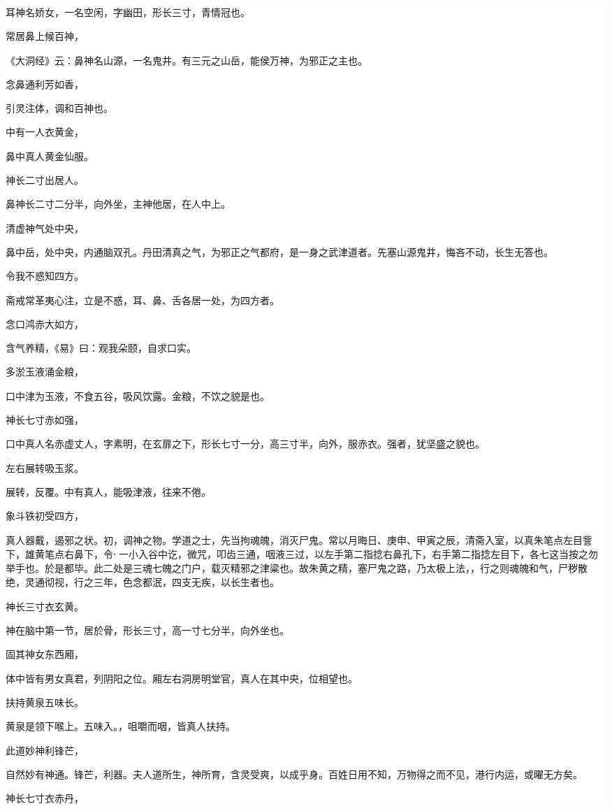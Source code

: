 耳神名娇女，一名空闲，字幽田，形长三寸，青情冠也。  

常居鼻上候百神，  

《大洞经》云：鼻神名山源，一名鬼井。有三元之山岳，能侯万神，为邪正之主也。  

念鼻通利芳如香，  

引灵注体，调和百神也。  

中有一人衣黄金，  

鼻中真人黄金仙服。  

神长二寸出居人。  

鼻神长二寸二分半，向外坐，主神他居，在人中上。  

清虚神气处中央，  

鼻中岳，处中央，内通脑双孔。丹田清真之气，为邪正之气都府，是一身之武津道者。先塞山源鬼井，悔吝不动，长生无答也。  

令我不惑知四方。  

斋戒常革夷心注，立是不惑，耳、鼻、舌各居一处，为四方者。  

念口鸿赤大如方，  

含气养精，《易》曰：观我朵颐，自求口实。  

多淤玉液涌金粮，  

口中津为玉液，不食五谷，吸风饮露。金粮，不饮之貌是也。  

神长七寸赤如强，  

口中真人名赤虚丈人，字素明，在玄扉之下，形长七寸一分，高三寸半，向外，服赤衣。强者，犹坚盛之貌也。  

左右展转吸玉浆。  

展转，反覆。中有真人，能吸津液，往来不倦。  

象斗铁初受四方，  

真人器戴，遏邪之状。初，调神之物。学道之士，先当拘魂魄，消灭尸鬼。常以月晦日、庚申、甲寅之辰，清斋入室，以真朱笔点左目訾下，雄黄笔点右鼻下，令· 一小入谷中讫，微咒，叩齿三通，咽液三过，以左手第二指捻右鼻孔下，右手第二指捻左目下，各七这当按之勿举手也。於是都毕。此二处是三魂七魄之门户，载灭精邪之津粱也。故朱黄之精，塞尸鬼之路，乃太极上法，，行之则魂魄和气，尸秽散绝，灵通彻视，行之三年，色念都泯，四支无疾，以长生者也。  

神长三寸衣玄黄。  

神在脑中第一节，居於骨，形长三寸，高一寸七分半，向外坐也。  

固其神女东西厢，  

体中皆有男女真君，列阴阳之位。厢左右洞房明堂官，真人在其中央，位相望也。  

扶持黄泉五味长。  

黄泉是领下喉上。五味入。，咀嚼而咽，皆真人扶持。  

此道妙神利锋芒，  

自然妙有神通。锋芒，利器。夫人道所生，神所育，含灵受爽，以成乎身。百姓日用不知，万物得之而不见，港行内运，或曜无方矣。  

神长七寸衣赤丹，  

